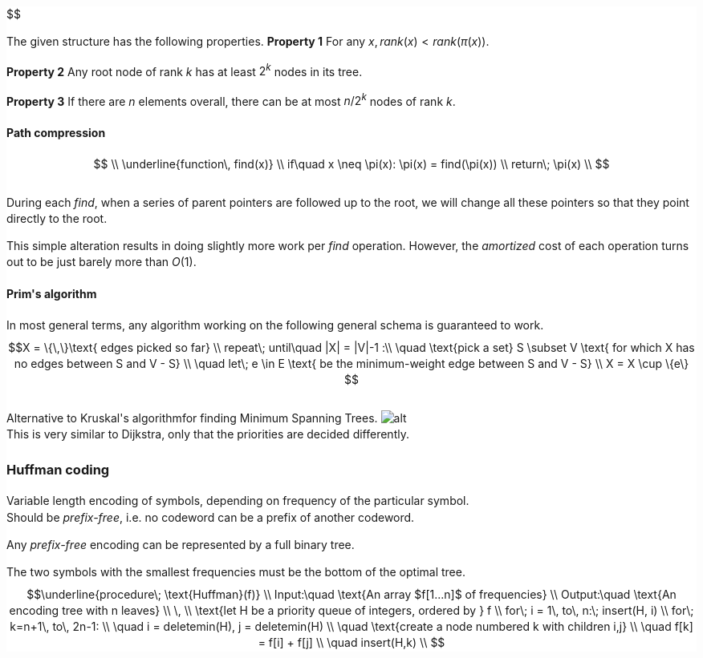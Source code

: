 $$   


The given structure has the following properties. 
**Property 1** For any $x, rank(x) < rank(\pi(x))$.   

**Property 2** Any root node of rank $k$ has at least $2^k$ nodes in its tree.   

**Property 3** If there are $n$ elements overall, there can be at most $n/2^k$ nodes of rank $k$.   
#### Path compression   
$$ \\
\underline{function\, find(x)} \\
if\quad x \neq \pi(x): \pi(x) = find(\pi(x)) \\
return\; \pi(x) \\
$$   
During each *find*, when  a series  of parent pointers are followed up to the root, we will change all these pointers so that they point directly to the root.   

This simple alteration results in doing slightly more work per *find* operation. However, the *amortized* cost of each operation turns out to be just barely more than $O(1)$.   

#### Prim's algorithm   
In most general terms, any algorithm working on the following general schema is guaranteed to work.   
$$X = \{\,\}\text{ edges picked so far} \\
repeat\; until\quad |X| = |V|-1 :\\
\quad \text{pick a set} S \subset V \text{ for which X has no edges between S and V - S} \\ 
\quad let\; e \in E \text{ be the minimum-weight edge between S and V - S} \\
X = X \cup \{e\}
$$   
Alternative to Kruskal's algorithmfor finding Minimum Spanning Trees. 
![alt](/images/algdg/5_prim.png)   
This is very similar to Dijkstra, only that the priorities are decided differently.   

### Huffman coding   
Variable length encoding of symbols, depending on frequency of the particular symbol.   
Should be *prefix-free*, i.e. no codeword can be a prefix of another codeword.   

Any *prefix-free* encoding can be represented by a full binary tree.   

The two symbols with the smallest frequencies must be the bottom of the optimal tree.   
$$\underline{procedure\; \text{Huffman}(f)} \\
Input:\quad \text{An array $f[1...n]$ of frequencies} \\
Output:\quad \text{An encoding tree with n leaves} \\
\, \\ 
\text{let H be a priority queue of integers, ordered by } f \\
for\; i = 1\, to\, n:\; insert(H, i) \\
for\; k=n+1\, to\, 2n-1: \\
\quad i = deletemin(H), j = deletemin(H) \\
\quad \text{create a node numbered k with children i,j} \\
\quad f[k] = f[i] + f[j] \\
\quad insert(H,k) \\
$$   
